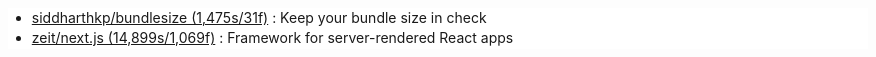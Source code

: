 * [siddharthkp/bundlesize (1,475s/31f)](https://github.com/siddharthkp/bundlesize) : Keep your bundle size in check
* [zeit/next.js (14,899s/1,069f)](https://github.com/zeit/next.js) : Framework for server-rendered React apps
